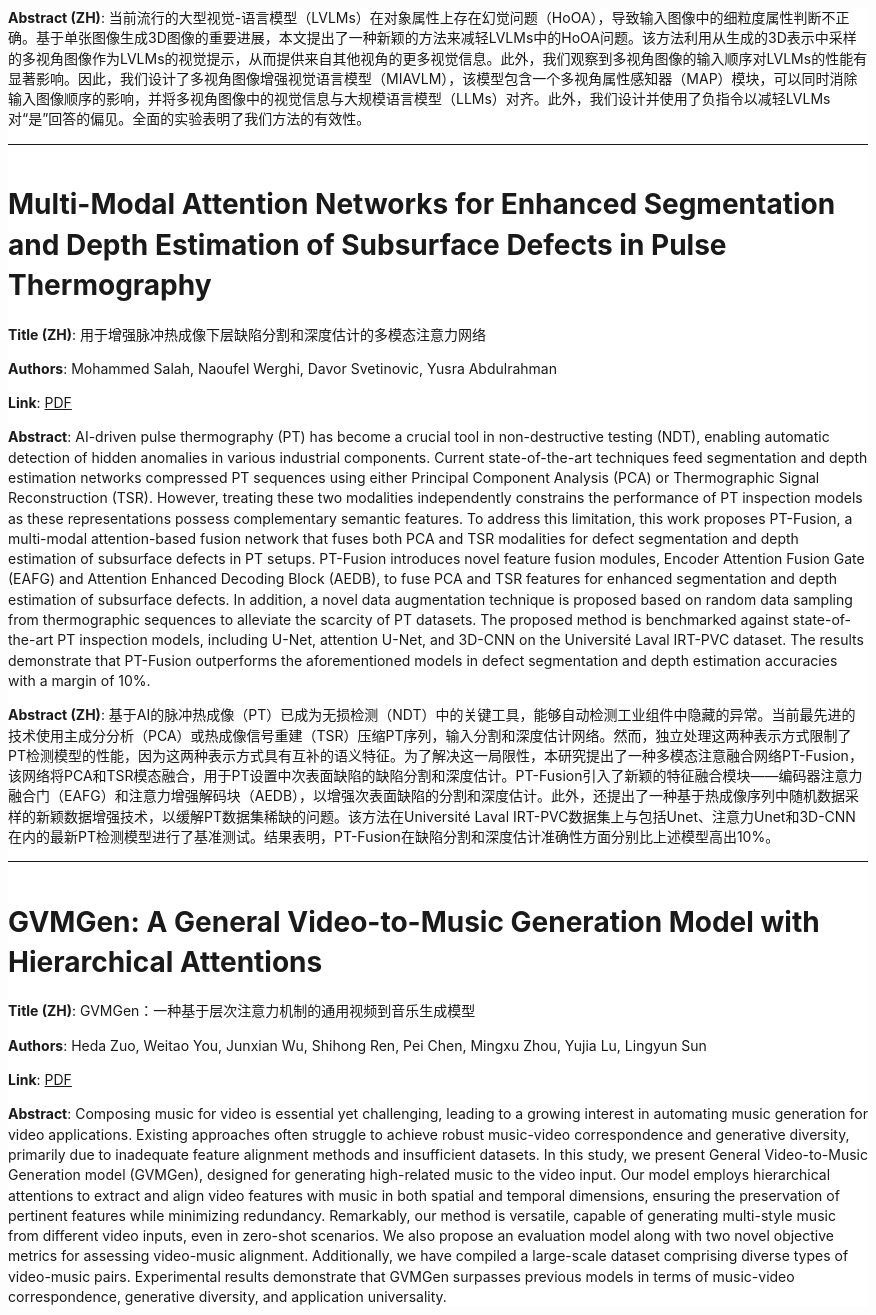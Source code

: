 **Abstract (ZH)**: 当前流行的大型视觉-语言模型（LVLMs）在对象属性上存在幻觉问题（HoOA），导致输入图像中的细粒度属性判断不正确。基于单张图像生成3D图像的重要进展，本文提出了一种新颖的方法来减轻LVLMs中的HoOA问题。该方法利用从生成的3D表示中采样的多视角图像作为LVLMs的视觉提示，从而提供来自其他视角的更多视觉信息。此外，我们观察到多视角图像的输入顺序对LVLMs的性能有显著影响。因此，我们设计了多视角图像增强视觉语言模型（MIAVLM），该模型包含一个多视角属性感知器（MAP）模块，可以同时消除输入图像顺序的影响，并将多视角图像中的视觉信息与大规模语言模型（LLMs）对齐。此外，我们设计并使用了负指令以减轻LVLMs对“是”回答的偏见。全面的实验表明了我们方法的有效性。 

---
# Multi-Modal Attention Networks for Enhanced Segmentation and Depth Estimation of Subsurface Defects in Pulse Thermography 

**Title (ZH)**: 用于增强脉冲热成像下层缺陷分割和深度估计的多模态注意力网络 

**Authors**: Mohammed Salah, Naoufel Werghi, Davor Svetinovic, Yusra Abdulrahman  

**Link**: [PDF](https://arxiv.org/pdf/2501.09994)  

**Abstract**: AI-driven pulse thermography (PT) has become a crucial tool in non-destructive testing (NDT), enabling automatic detection of hidden anomalies in various industrial components. Current state-of-the-art techniques feed segmentation and depth estimation networks compressed PT sequences using either Principal Component Analysis (PCA) or Thermographic Signal Reconstruction (TSR). However, treating these two modalities independently constrains the performance of PT inspection models as these representations possess complementary semantic features. To address this limitation, this work proposes PT-Fusion, a multi-modal attention-based fusion network that fuses both PCA and TSR modalities for defect segmentation and depth estimation of subsurface defects in PT setups. PT-Fusion introduces novel feature fusion modules, Encoder Attention Fusion Gate (EAFG) and Attention Enhanced Decoding Block (AEDB), to fuse PCA and TSR features for enhanced segmentation and depth estimation of subsurface defects. In addition, a novel data augmentation technique is proposed based on random data sampling from thermographic sequences to alleviate the scarcity of PT datasets. The proposed method is benchmarked against state-of-the-art PT inspection models, including U-Net, attention U-Net, and 3D-CNN on the Université Laval IRT-PVC dataset. The results demonstrate that PT-Fusion outperforms the aforementioned models in defect segmentation and depth estimation accuracies with a margin of 10%. 

**Abstract (ZH)**: 基于AI的脉冲热成像（PT）已成为无损检测（NDT）中的关键工具，能够自动检测工业组件中隐藏的异常。当前最先进的技术使用主成分分析（PCA）或热成像信号重建（TSR）压缩PT序列，输入分割和深度估计网络。然而，独立处理这两种表示方式限制了PT检测模型的性能，因为这两种表示方式具有互补的语义特征。为了解决这一局限性，本研究提出了一种多模态注意融合网络PT-Fusion，该网络将PCA和TSR模态融合，用于PT设置中次表面缺陷的缺陷分割和深度估计。PT-Fusion引入了新颖的特征融合模块——编码器注意力融合门（EAFG）和注意力增强解码块（AEDB），以增强次表面缺陷的分割和深度估计。此外，还提出了一种基于热成像序列中随机数据采样的新颖数据增强技术，以缓解PT数据集稀缺的问题。该方法在Université Laval IRT-PVC数据集上与包括Unet、注意力Unet和3D-CNN在内的最新PT检测模型进行了基准测试。结果表明，PT-Fusion在缺陷分割和深度估计准确性方面分别比上述模型高出10%。 

---
# GVMGen: A General Video-to-Music Generation Model with Hierarchical Attentions 

**Title (ZH)**: GVMGen：一种基于层次注意力机制的通用视频到音乐生成模型 

**Authors**: Heda Zuo, Weitao You, Junxian Wu, Shihong Ren, Pei Chen, Mingxu Zhou, Yujia Lu, Lingyun Sun  

**Link**: [PDF](https://arxiv.org/pdf/2501.09972)  

**Abstract**: Composing music for video is essential yet challenging, leading to a growing interest in automating music generation for video applications. Existing approaches often struggle to achieve robust music-video correspondence and generative diversity, primarily due to inadequate feature alignment methods and insufficient datasets. In this study, we present General Video-to-Music Generation model (GVMGen), designed for generating high-related music to the video input. Our model employs hierarchical attentions to extract and align video features with music in both spatial and temporal dimensions, ensuring the preservation of pertinent features while minimizing redundancy. Remarkably, our method is versatile, capable of generating multi-style music from different video inputs, even in zero-shot scenarios. We also propose an evaluation model along with two novel objective metrics for assessing video-music alignment. Additionally, we have compiled a large-scale dataset comprising diverse types of video-music pairs. Experimental results demonstrate that GVMGen surpasses previous models in terms of music-video correspondence, generative diversity, and application universality. 
